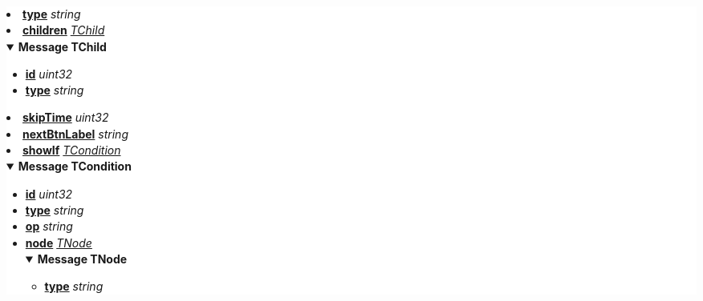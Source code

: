<li><b><a href="https://a.yandex-team.ru/arc_vcs/adv/direct/proto/dsp_creative/dsp_creative.proto?rev=r9795881#L74">type</a></b>  <i>string</i>
</li>

<li><b><a href="https://a.yandex-team.ru/arc_vcs/adv/direct/proto/dsp_creative/dsp_creative.proto?rev=r9795881#L80">children</a></b>  <i><a href="https://a.yandex-team.ru/arc_vcs/adv/direct/proto/dsp_creative/dsp_creative.proto?rev=r9795881#L76">TChild</a></i>
</li>
<details open><summary><b>Message TChild</b></summary>
<ul>
<li><b><a href="https://a.yandex-team.ru/arc_vcs/adv/direct/proto/dsp_creative/dsp_creative.proto?rev=r9795881#L77">id</a></b>  <i>uint32</i>
</li>

<li><b><a href="https://a.yandex-team.ru/arc_vcs/adv/direct/proto/dsp_creative/dsp_creative.proto?rev=r9795881#L78">type</a></b>  <i>string</i>
</li>


</ul></details>
<li><b><a href="https://a.yandex-team.ru/arc_vcs/adv/direct/proto/dsp_creative/dsp_creative.proto?rev=r9795881#L82">skipTime</a></b>  <i>uint32</i>
</li>

<li><b><a href="https://a.yandex-team.ru/arc_vcs/adv/direct/proto/dsp_creative/dsp_creative.proto?rev=r9795881#L83">nextBtnLabel</a></b>  <i>string</i>
</li>

<li><b><a href="https://a.yandex-team.ru/arc_vcs/adv/direct/proto/dsp_creative/dsp_creative.proto?rev=r9795881#L84">showIf</a></b>  <i><a href="https://a.yandex-team.ru/arc_vcs/adv/direct/proto/dsp_creative/dsp_creative.proto?rev=r9795881#L17">TCondition</a></i>
</li>
<details open><summary><b>Message TCondition</b></summary>
<ul>
<li><b><a href="https://a.yandex-team.ru/arc_vcs/adv/direct/proto/dsp_creative/dsp_creative.proto?rev=r9795881#L18">id</a></b>  <i>uint32</i>
</li>

<li><b><a href="https://a.yandex-team.ru/arc_vcs/adv/direct/proto/dsp_creative/dsp_creative.proto?rev=r9795881#L19">type</a></b>  <i>string</i>
</li>

<li><b><a href="https://a.yandex-team.ru/arc_vcs/adv/direct/proto/dsp_creative/dsp_creative.proto?rev=r9795881#L20">op</a></b>  <i>string</i>
</li>

<li><b><a href="https://a.yandex-team.ru/arc_vcs/adv/direct/proto/dsp_creative/dsp_creative.proto?rev=r9795881#L26">node</a></b>  <i><a href="https://a.yandex-team.ru/arc_vcs/adv/direct/proto/dsp_creative/dsp_creative.proto?rev=r9795881#L22">TNode</a></i>
</li>
<details open><summary><b>Message TNode</b></summary>
<ul>
<li><b><a href="https://a.yandex-team.ru/arc_vcs/adv/direct/proto/dsp_creative/dsp_creative.proto?rev=r9795881#L23">type</a></b>  <i>string</i>
</li>
